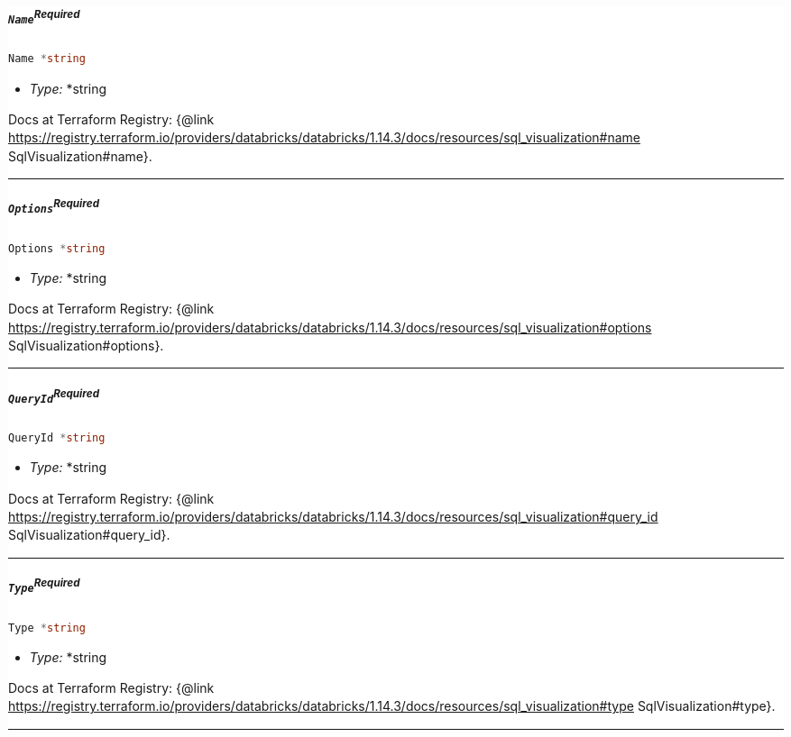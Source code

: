 ##### `Name`<sup>Required</sup> <a name="Name" id="@cdktf/provider-databricks.sqlVisualization.SqlVisualizationConfig.property.name"></a>

```go
Name *string
```

- *Type:* *string

Docs at Terraform Registry: {@link https://registry.terraform.io/providers/databricks/databricks/1.14.3/docs/resources/sql_visualization#name SqlVisualization#name}.

---

##### `Options`<sup>Required</sup> <a name="Options" id="@cdktf/provider-databricks.sqlVisualization.SqlVisualizationConfig.property.options"></a>

```go
Options *string
```

- *Type:* *string

Docs at Terraform Registry: {@link https://registry.terraform.io/providers/databricks/databricks/1.14.3/docs/resources/sql_visualization#options SqlVisualization#options}.

---

##### `QueryId`<sup>Required</sup> <a name="QueryId" id="@cdktf/provider-databricks.sqlVisualization.SqlVisualizationConfig.property.queryId"></a>

```go
QueryId *string
```

- *Type:* *string

Docs at Terraform Registry: {@link https://registry.terraform.io/providers/databricks/databricks/1.14.3/docs/resources/sql_visualization#query_id SqlVisualization#query_id}.

---

##### `Type`<sup>Required</sup> <a name="Type" id="@cdktf/provider-databricks.sqlVisualization.SqlVisualizationConfig.property.type"></a>

```go
Type *string
```

- *Type:* *string

Docs at Terraform Registry: {@link https://registry.terraform.io/providers/databricks/databricks/1.14.3/docs/resources/sql_visualization#type SqlVisualization#type}.

---
